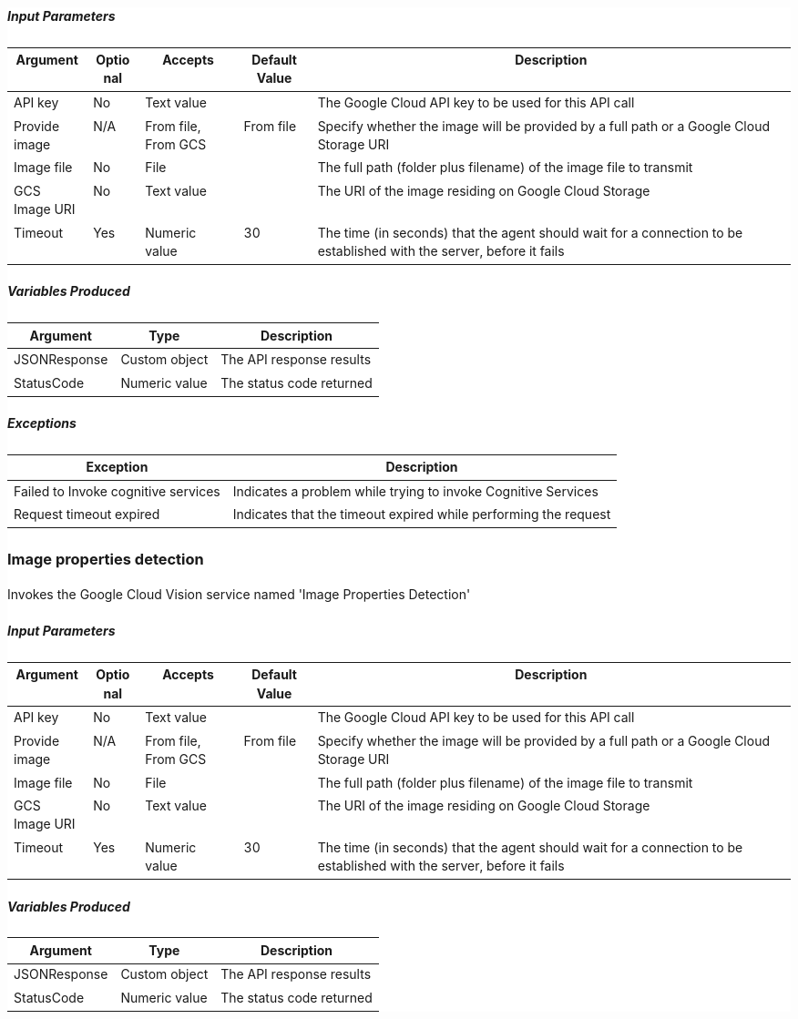 ##### Input Parameters
|Argument|Optional|Accepts|Default Value|Description|
|-----|-----|-----|-----|-----|
|API key|No|Text value||The Google Cloud API key to be used for this API call|
|Provide image|N/A|From file, From GCS|From file|Specify whether the image will be provided by a full path or a Google Cloud Storage URI|
|Image file|No|File||The full path (folder plus filename) of the image file to transmit|
|GCS Image URI|No|Text value||The URI of the image residing on Google Cloud Storage|
|Timeout|Yes|Numeric value|30|The time (in seconds) that the agent should wait for a connection to be established with the server, before it fails|


##### Variables Produced
|Argument|Type|Description|
|-----|-----|-----|
|JSONResponse|Custom object|The API response results|
|StatusCode|Numeric value|The status code returned|


##### <a name="logodetectiongoogle_onerror"></a> Exceptions
|Exception|Description|
|-----|-----|
|Failed to Invoke cognitive services|Indicates a problem while trying to invoke Cognitive Services|
|Request timeout expired|Indicates that the timeout expired while performing the request|

### <a name="imagepropertiesdetectiongoogle"></a> Image properties detection
Invokes the Google Cloud Vision service named 'Image Properties Detection'

##### Input Parameters
|Argument|Optional|Accepts|Default Value|Description|
|-----|-----|-----|-----|-----|
|API key|No|Text value||The Google Cloud API key to be used for this API call|
|Provide image|N/A|From file, From GCS|From file|Specify whether the image will be provided by a full path or a Google Cloud Storage URI|
|Image file|No|File||The full path (folder plus filename) of the image file to transmit|
|GCS Image URI|No|Text value||The URI of the image residing on Google Cloud Storage|
|Timeout|Yes|Numeric value|30|The time (in seconds) that the agent should wait for a connection to be established with the server, before it fails|


##### Variables Produced
|Argument|Type|Description|
|-----|-----|-----|
|JSONResponse|Custom object|The API response results|
|StatusCode|Numeric value|The status code returned|
